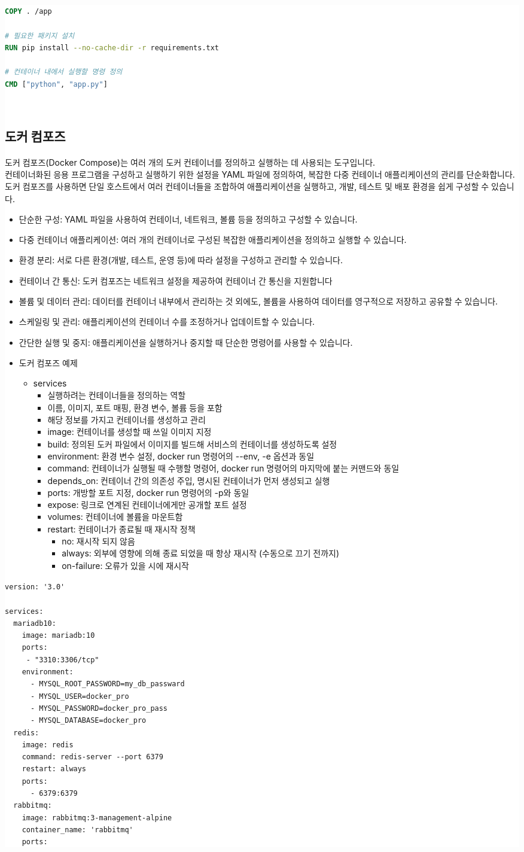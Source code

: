 ```Dockerfile
COPY . /app

# 필요한 패키지 설치
RUN pip install --no-cache-dir -r requirements.txt

# 컨테이너 내에서 실행할 명령 정의
CMD ["python", "app.py"]
```

<br/>

## 도커 컴포즈

도커 컴포즈(Docker Compose)는 여러 개의 도커 컨테이너를 정의하고 실행하는 데 사용되는 도구입니다.  
컨테이너화된 응용 프로그램을 구성하고 실행하기 위한 설정을 YAML 파일에 정의하여, 복잡한 다중 컨테이너 애플리케이션의 관리를 단순화합니다.  
도커 컴포즈를 사용하면 단일 호스트에서 여러 컨테이너들을 조합하여 애플리케이션을 실행하고, 개발, 테스트 및 배포 환경을 쉽게 구성할 수 있습니다.
 - 단순한 구성: YAML 파일을 사용하여 컨테이너, 네트워크, 볼륨 등을 정의하고 구성할 수 있습니다.
 - 다중 컨테이너 애플리케이션: 여러 개의 컨테이너로 구성된 복잡한 애플리케이션을 정의하고 실행할 수 있습니다.
 - 환경 분리: 서로 다른 환경(개발, 테스트, 운영 등)에 따라 설정을 구성하고 관리할 수 있습니다.
 - 컨테이너 간 통신: 도커 컴포즈는 네트워크 설정을 제공하여 컨테이너 간 통신을 지원합니다
 - 볼륨 및 데이터 관리: 데이터를 컨테이너 내부에서 관리하는 것 외에도, 볼륨을 사용하여 데이터를 영구적으로 저장하고 공유할 수 있습니다.
 - 스케일링 및 관리: 애플리케이션의 컨테이너 수를 조정하거나 업데이트할 수 있습니다.
 - 간단한 실행 및 중지: 애플리케이션을 실행하거나 중지할 때 단순한 명령어를 사용할 수 있습니다.

 - 도커 컴포즈 예제
    - services
        - 실행하려는 컨테이너들을 정의하는 역할
        - 이름, 이미지, 포트 매핑, 환경 변수, 볼륨 등을 포함
        - 해당 정보를 가지고 컨테이너를 생성하고 관리
        - image: 컨테이너를 생성할 때 쓰일 이미지 지정
        - build: 정의된 도커 파일에서 이미지를 빌드해 서비스의 컨테이너를 생성하도록 설정
        - environment: 환경 변수 설정, docker run 명령어의 --env, -e 옵션과 동일
        - command: 컨테이너가 실행될 때 수행할 명령어, docker run 명령어의 마지막에 붙는 커맨드와 동일
        - depends_on: 컨테이너 간의 의존성 주입, 명시된 컨테이너가 먼저 생성되고 실행
        - ports: 개방할 포트 지정, docker run 명령어의 -p와 동일
        - expose: 링크로 연계된 컨테이너에게만 공개할 포트 설정
        - volumes: 컨테이너에 볼륨을 마운트함
        - restart: 컨테이너가 종료될 때 재시작 정책
            - no: 재시작 되지 않음
            - always: 외부에 영향에 의해 종료 되었을 때 항상 재시작 (수동으로 끄기 전까지)
            - on-failure: 오류가 있을 시에 재시작
```YML
version: '3.0'

services:
  mariadb10:
    image: mariadb:10
    ports:
     - "3310:3306/tcp"
    environment:
      - MYSQL_ROOT_PASSWORD=my_db_passward
      - MYSQL_USER=docker_pro
      - MYSQL_PASSWORD=docker_pro_pass
      - MYSQL_DATABASE=docker_pro
  redis:
    image: redis
    command: redis-server --port 6379
    restart: always
    ports:
      - 6379:6379
  rabbitmq:
    image: rabbitmq:3-management-alpine
    container_name: 'rabbitmq'
    ports:
```